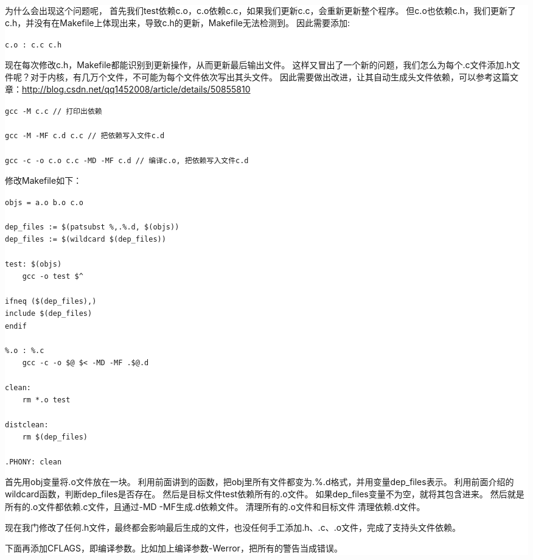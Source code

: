 为什么会出现这个问题呢， 首先我们test依赖c.o，c.o依赖c.c，如果我们更新c.c，会重新更新整个程序。
但c.o也依赖c.h，我们更新了c.h，并没有在Makefile上体现出来，导致c.h的更新，Makefile无法检测到。
因此需要添加:
```
c.o : c.c c.h
```
现在每次修改c.h，Makefile都能识别到更新操作，从而更新最后输出文件。
这样又冒出了一个新的问题，我们怎么为每个.c文件添加.h文件呢？对于内核，有几万个文件，不可能为每个文件依次写出其头文件。
因此需要做出改进，让其自动生成头文件依赖，可以参考这篇文章：http://blog.csdn.net/qq1452008/article/details/50855810
```
gcc -M c.c // 打印出依赖  

gcc -M -MF c.d c.c // 把依赖写入文件c.d  

gcc -c -o c.o c.c -MD -MF c.d // 编译c.o, 把依赖写入文件c.d
```
修改Makefile如下：
```
objs = a.o b.o c.o

dep_files := $(patsubst %,.%.d, $(objs))
dep_files := $(wildcard $(dep_files))

test: $(objs)
	gcc -o test $^

ifneq ($(dep_files),)
include $(dep_files)
endif

%.o : %.c
	gcc -c -o $@ $< -MD -MF .$@.d

clean:
	rm *.o test

distclean:
	rm $(dep_files)
	
.PHONY: clean
```

首先用obj变量将.o文件放在一块。
利用前面讲到的函数，把obj里所有文件都变为.%.d格式，并用变量dep_files表示。
利用前面介绍的wildcard函数，判断dep_files是否存在。
然后是目标文件test依赖所有的.o文件。
如果dep_files变量不为空，就将其包含进来。
然后就是所有的.o文件都依赖.c文件，且通过-MD -MF生成.d依赖文件。
清理所有的.o文件和目标文件
清理依赖.d文件。

现在我门修改了任何.h文件，最终都会影响最后生成的文件，也没任何手工添加.h、.c、.o文件，完成了支持头文件依赖。

下面再添加CFLAGS，即编译参数。比如加上编译参数-Werror，把所有的警告当成错误。
